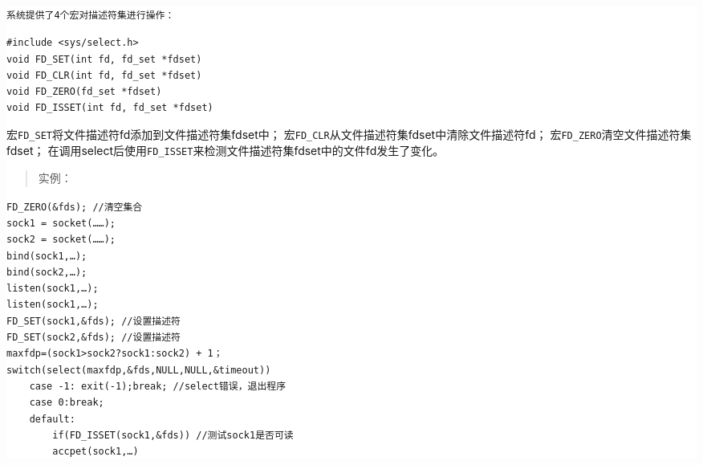 `系统提供了4个宏对描述符集进行操作：` 
```
#include <sys/select.h> 
void FD_SET(int fd, fd_set *fdset)
void FD_CLR(int fd, fd_set *fdset)
void FD_ZERO(fd_set *fdset)
void FD_ISSET(int fd, fd_set *fdset)
```
宏`FD_SET`将文件描述符fd添加到文件描述符集fdset中；
宏`FD_CLR`从文件描述符集fdset中清除文件描述符fd；
宏`FD_ZERO`清空文件描述符集fdset；
在调用select后使用`FD_ISSET`来检测文件描述符集fdset中的文件fd发生了变化。

> 实例：
```
FD_ZERO(&fds); //清空集合
sock1 = socket(……);
sock2 = socket(……);
bind(sock1,…);
bind(sock2,…);
listen(sock1,…);
listen(sock1,…);
FD_SET(sock1,&fds); //设置描述符
FD_SET(sock2,&fds); //设置描述符 
maxfdp=(sock1>sock2?sock1:sock2) + 1；
switch(select(maxfdp,&fds,NULL,NULL,&timeout))
	case -1: exit(-1);break; //select错误，退出程序
	case 0:break;
	default:
		if(FD_ISSET(sock1,&fds)) //测试sock1是否可读	
		accpet(sock1,…)
```